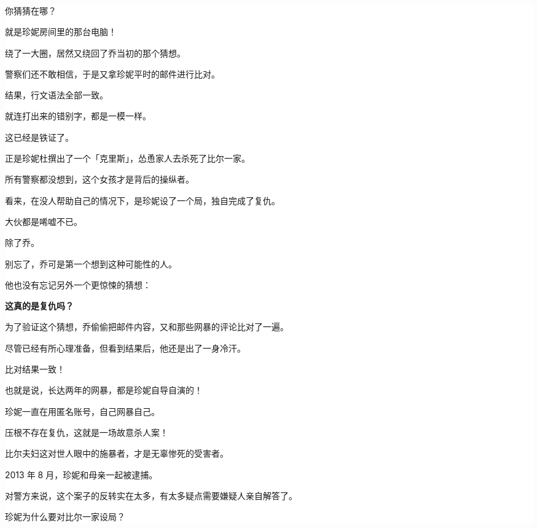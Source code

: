 你猜猜在哪？


就是珍妮房间里的那台电脑！


绕了一大圈，居然又绕回了乔当初的那个猜想。


警察们还不敢相信，于是又拿珍妮平时的邮件进行比对。


结果，行文语法全部一致。


就连打出来的错别字，都是一模一样。


这已经是铁证了。


正是珍妮杜撰出了一个「克里斯」，怂恿家人去杀死了比尔一家。


所有警察都没想到，这个女孩才是背后的操纵者。


看来，在没人帮助自己的情况下，是珍妮设了一个局，独自完成了复仇。


大伙都是唏嘘不已。


除了乔。


别忘了，乔可是第一个想到这种可能性的人。


他也没有忘记另外一个更惊悚的猜想：


**这真的是复仇吗？**


为了验证这个猜想，乔偷偷把邮件内容，又和那些网暴的评论比对了一遍。


尽管已经有所心理准备，但看到结果后，他还是出了一身冷汗。


比对结果一致！


也就是说，长达两年的网暴，都是珍妮自导自演的！


珍妮一直在用匿名账号，自己网暴自己。


压根不存在复仇，这就是一场故意杀人案！


比尔夫妇这对世人眼中的施暴者，才是无辜惨死的受害者。


2013 年 8 月，珍妮和母亲一起被逮捕。


对警方来说，这个案子的反转实在太多，有太多疑点需要嫌疑人亲自解答了。


珍妮为什么要对比尔一家设局？
